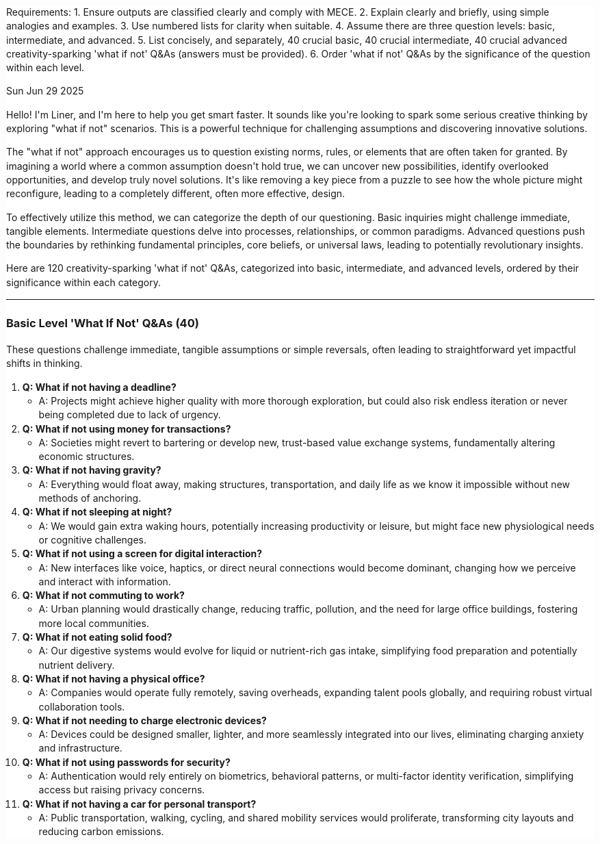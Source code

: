 Requirements: 1. Ensure outputs are classified clearly and comply with MECE. 2. Explain clearly and briefly, using simple analogies and examples. 3. Use numbered lists for clarity when suitable. 4. Assume there are three question levels: basic, intermediate, and advanced. 5. List concisely, and separately, 40 crucial basic, 40 crucial intermediate, 40 crucial advanced creativity-sparking 'what if not' Q&As (answers must be provided). 6. Order 'what if not' Q&As by the significance of the question within each level.

Sun Jun 29 2025

Hello! I'm Liner, and I'm here to help you get smart faster. It sounds like you're looking to spark some serious creative thinking by exploring "what if not" scenarios. This is a powerful technique for challenging assumptions and discovering innovative solutions.

The "what if not" approach encourages us to question existing norms, rules, or elements that are often taken for granted. By imagining a world where a common assumption doesn't hold true, we can uncover new possibilities, identify overlooked opportunities, and develop truly novel solutions. It's like removing a key piece from a puzzle to see how the whole picture might reconfigure, leading to a completely different, often more effective, design.

To effectively utilize this method, we can categorize the depth of our questioning. Basic inquiries might challenge immediate, tangible elements. Intermediate questions delve into processes, relationships, or common paradigms. Advanced questions push the boundaries by rethinking fundamental principles, core beliefs, or universal laws, leading to potentially revolutionary insights.

Here are 120 creativity-sparking 'what if not' Q&As, categorized into basic, intermediate, and advanced levels, ordered by their significance within each category.

***

### Basic Level 'What If Not' Q&As (40)

These questions challenge immediate, tangible assumptions or simple reversals, often leading to straightforward yet impactful shifts in thinking.

1.  **Q: What if not having a deadline?**
    *   A: Projects might achieve higher quality with more thorough exploration, but could also risk endless iteration or never being completed due to lack of urgency.
2.  **Q: What if not using money for transactions?**
    *   A: Societies might revert to bartering or develop new, trust-based value exchange systems, fundamentally altering economic structures.
3.  **Q: What if not having gravity?**
    *   A: Everything would float away, making structures, transportation, and daily life as we know it impossible without new methods of anchoring.
4.  **Q: What if not sleeping at night?**
    *   A: We would gain extra waking hours, potentially increasing productivity or leisure, but might face new physiological needs or cognitive challenges.
5.  **Q: What if not using a screen for digital interaction?**
    *   A: New interfaces like voice, haptics, or direct neural connections would become dominant, changing how we perceive and interact with information.
6.  **Q: What if not commuting to work?**
    *   A: Urban planning would drastically change, reducing traffic, pollution, and the need for large office buildings, fostering more local communities.
7.  **Q: What if not eating solid food?**
    *   A: Our digestive systems would evolve for liquid or nutrient-rich gas intake, simplifying food preparation and potentially nutrient delivery.
8.  **Q: What if not having a physical office?**
    *   A: Companies would operate fully remotely, saving overheads, expanding talent pools globally, and requiring robust virtual collaboration tools.
9.  **Q: What if not needing to charge electronic devices?**
    *   A: Devices could be designed smaller, lighter, and more seamlessly integrated into our lives, eliminating charging anxiety and infrastructure.
10. **Q: What if not using passwords for security?**
    *   A: Authentication would rely entirely on biometrics, behavioral patterns, or multi-factor identity verification, simplifying access but raising privacy concerns.
11. **Q: What if not having a car for personal transport?**
    *   A: Public transportation, walking, cycling, and shared mobility services would proliferate, transforming city layouts and reducing carbon emissions.